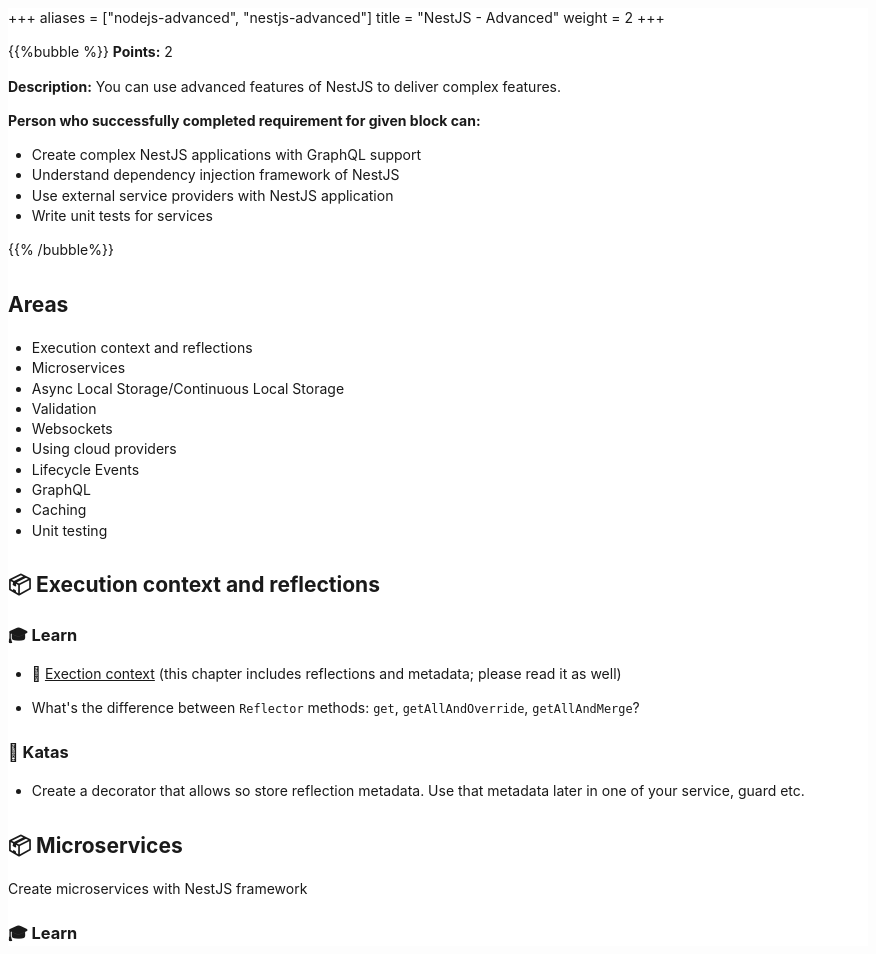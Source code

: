 +++
aliases = ["nodejs-advanced", "nestjs-advanced"]
title = "NestJS - Advanced"
weight = 2
+++

{{%bubble %}}
**Points:** 2

**Description:** You can use advanced features of NestJS to deliver complex features.

**Person who successfully completed requirement for given block can:**

- Create complex NestJS applications with GraphQL support
- Understand dependency injection framework of NestJS
- Use external service providers with NestJS application
- Write unit tests for services

{{% /bubble%}}

## Areas

- Execution context and reflections
- Microservices
- Async Local Storage/Continuous Local Storage
- Validation
- Websockets
- Using cloud providers
- Lifecycle Events
- GraphQL
- Caching
- Unit testing

## 📦 Execution context and reflections

### 🎓 Learn

- 📗 [Exection context](https://docs.nestjs.com/fundamentals/execution-context) (this chapter includes reflections and metadata; please read it as well)

- What's the difference between `Reflector` methods: `get`, `getAllAndOverride`, `getAllAndMerge`?

### 📝 Katas

- Create a decorator that allows so store reflection metadata. Use that metadata later in one of your service, guard etc.

## 📦 Microservices

Create microservices with NestJS framework

### 🎓 Learn

